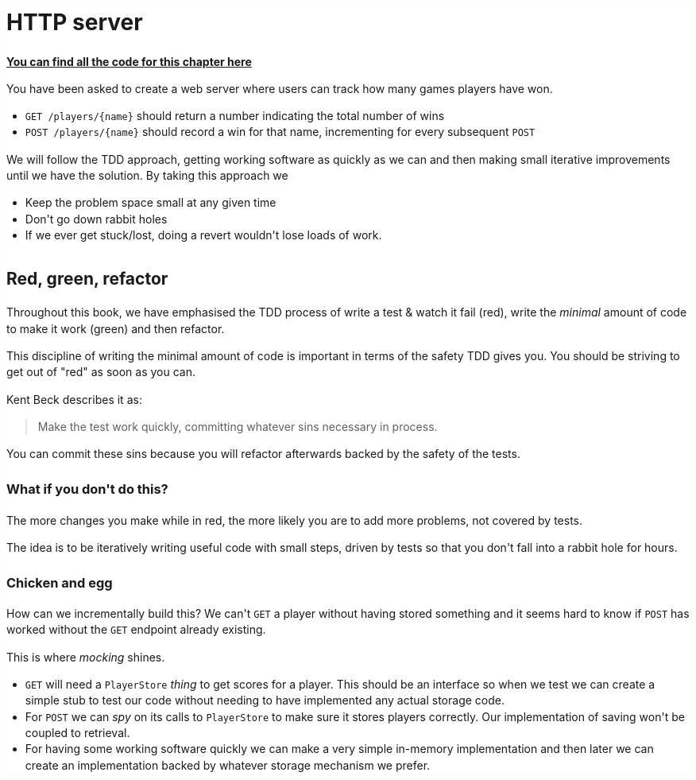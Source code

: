 # HTTP server

[**You can find all the code for this chapter here**](https://github.com/quii/learn-go-with-tests/tree/main/http-server)

You have been asked to create a web server where users can track how many games players have won.

* `GET /players/{name}` should return a number indicating the total number of wins
* `POST /players/{name}` should record a win for that name, incrementing for every subsequent `POST`

We will follow the TDD approach, getting working software as quickly as we can and then making small iterative improvements until we have the solution. By taking this approach we

* Keep the problem space small at any given time
* Don't go down rabbit holes
* If we ever get stuck/lost, doing a revert wouldn't lose loads of work.

## Red, green, refactor

Throughout this book, we have emphasised the TDD process of write a test & watch it fail \(red\), write the _minimal_ amount of code to make it work \(green\) and then refactor.

This discipline of writing the minimal amount of code is important in terms of the safety TDD gives you. You should be striving to get out of "red" as soon as you can.

Kent Beck describes it as:

> Make the test work quickly, committing whatever sins necessary in process.

You can commit these sins because you will refactor afterwards backed by the safety of the tests.

### What if you don't do this?

The more changes you make while in red, the more likely you are to add more problems, not covered by tests.

The idea is to be iteratively writing useful code with small steps, driven by tests so that you don't fall into a rabbit hole for hours.

### Chicken and egg

How can we incrementally build this? We can't `GET` a player without having stored something and it seems hard to know if `POST` has worked without the `GET` endpoint already existing.

This is where _mocking_ shines.

* `GET` will need a `PlayerStore` _thing_ to get scores for a player. This should be an interface so when we test we can create a simple stub to test our code without needing to have implemented any actual storage code.
* For `POST` we can _spy_ on its calls to `PlayerStore` to make sure it stores players correctly. Our implementation of saving won't be coupled to retrieval.
* For having some working software quickly we can make a very simple in-memory implementation and then later we can create an implementation backed by whatever storage mechanism we prefer.
